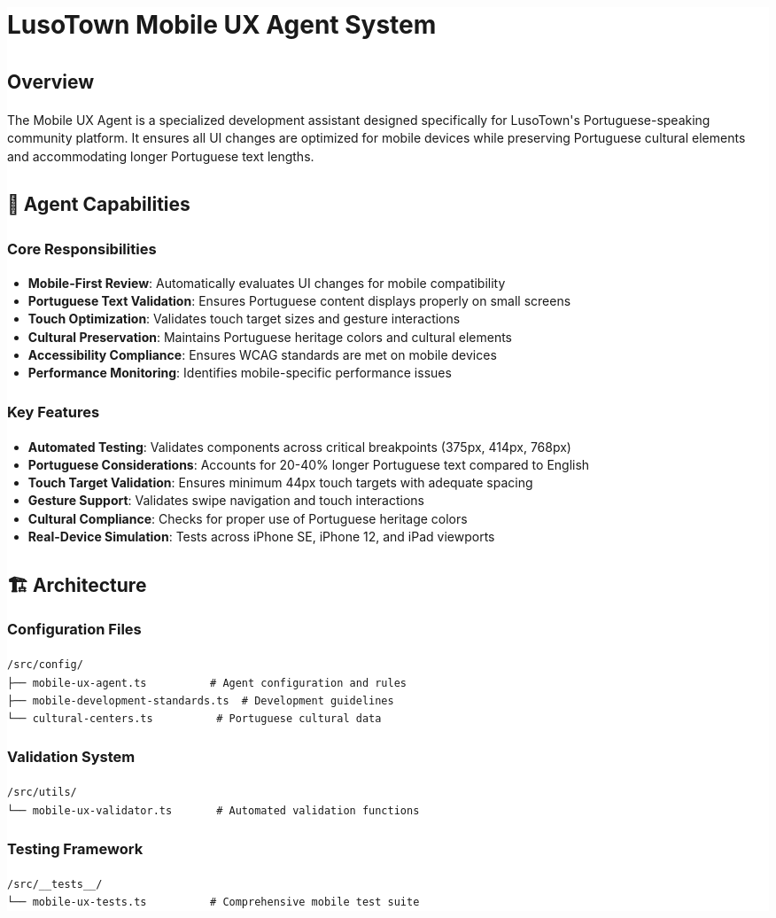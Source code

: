 # LusoTown Mobile UX Agent System

## Overview

The Mobile UX Agent is a specialized development assistant designed specifically for LusoTown's Portuguese-speaking community platform. It ensures all UI changes are optimized for mobile devices while preserving Portuguese cultural elements and accommodating longer Portuguese text lengths.

## 📱 Agent Capabilities

### Core Responsibilities
- **Mobile-First Review**: Automatically evaluates UI changes for mobile compatibility
- **Portuguese Text Validation**: Ensures Portuguese content displays properly on small screens
- **Touch Optimization**: Validates touch target sizes and gesture interactions
- **Cultural Preservation**: Maintains Portuguese heritage colors and cultural elements
- **Accessibility Compliance**: Ensures WCAG standards are met on mobile devices
- **Performance Monitoring**: Identifies mobile-specific performance issues

### Key Features
- **Automated Testing**: Validates components across critical breakpoints (375px, 414px, 768px)
- **Portuguese Considerations**: Accounts for 20-40% longer Portuguese text compared to English
- **Touch Target Validation**: Ensures minimum 44px touch targets with adequate spacing
- **Gesture Support**: Validates swipe navigation and touch interactions
- **Cultural Compliance**: Checks for proper use of Portuguese heritage colors
- **Real-Device Simulation**: Tests across iPhone SE, iPhone 12, and iPad viewports

## 🏗️ Architecture

### Configuration Files
```
/src/config/
├── mobile-ux-agent.ts          # Agent configuration and rules
├── mobile-development-standards.ts  # Development guidelines
└── cultural-centers.ts          # Portuguese cultural data
```

### Validation System
```
/src/utils/
└── mobile-ux-validator.ts       # Automated validation functions
```

### Testing Framework
```
/src/__tests__/
└── mobile-ux-tests.ts          # Comprehensive mobile test suite
```
